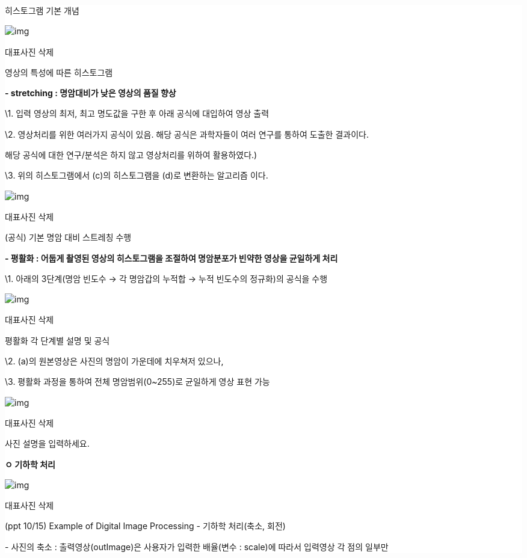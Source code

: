 히스토그램 기본 개념



![img](https://blogfiles.pstatic.net/MjAyMjA5MTZfNTQg/MDAxNjYzMzE1MTYzODY5.dPODR17vNcHUHaRbDun4f4w9m1TOwJmSvF-ZMFXm7_gg.wyLV0Chi8hWue_q0SIpCto_6JOrqKPP6UW8zFXgIRwIg.PNG.hkpyh/image.png?type=w1)

대표사진 삭제

영상의 특성에 따른 히스토그램



**- stretching : 명암대비가 낮은 영상의 품질 향상**

\1. 입력 영상의 최저, 최고 명도값을 구한 후 아래 공식에 대입하여 영상 출력

\2. 영상처리를 위한 여러가지 공식이 있음. 해당 공식은 과학자들이 여러 연구를 통하여 도출한 결과이다.

해당 공식에 대한 연구/분석은 하지 않고 영상처리를 위하여 활용하였다.)

\3. 위의 히스토그램에서 (c)의 히스토그램을 (d)로 변환하는 알고리즘 이다.



![img](https://blogfiles.pstatic.net/MjAyMjA5MTZfMTk2/MDAxNjYzMzE0MzEyMTgz.VhGvVPOB2JNSn9we4DFw8oCb0df1Dnn2UYC-SxTAf6kg.48mYh0p0xGrqVlxVJV7U5NAfjW7BlDNSlgTkQIuyRw4g.PNG.hkpyh/image.png?type=w1)

대표사진 삭제

(공식) 기본 명암 대비 스트레칭 수행

**- 평활화 : 어둡게 촬영된 영상의 히스토그램을 조절하여 명암분포가 빈약한 영상을 균일하게 처리**

\1. 아래의 3단계(명암 빈도수 → 각 명암갑의 누적합 → 누적 빈도수의 정규화)의 공식을 수행



![img](https://blogfiles.pstatic.net/MjAyMjA5MTZfNiAg/MDAxNjYzMzE2MDUzNDYw.-6Uqo_0nl-eZCuKUg2PrvSKKKM87n1AIyDugEQRZ1twg.4JEvbNinLFwPolhlg1gwNglaV6zQIrchYEnU2FcPMnMg.PNG.hkpyh/image.png?type=w1)

대표사진 삭제

평활화 각 단계별 설명 및 공식

\2. (a)의 원본영상은 사진의 명암이 가운데에 치우쳐저 있으나,

\3. 평활화 과정을 통하여 전체 명암범위(0~255)로 균일하게 영상 표현 가능



![img](https://blogfiles.pstatic.net/MjAyMjA5MTZfMTAz/MDAxNjYzMzE2MTM1MDgz.WnBUY8NLQpfEYBic-fK1bvQ0M0qJqEujihb3KI3JqJUg.-5qXLusx_fHY4HutpciVTmlBqTQYcnEe1sP6um4PsrUg.PNG.hkpyh/image.png?type=w1)

대표사진 삭제

사진 설명을 입력하세요.

**ㅇ 기하학 처리**



![img](https://blogfiles.pstatic.net/MjAyMjA5MTZfMjIx/MDAxNjYzMzE2NDQ3OTE0.akceqC2Fwv0DCe8FXWf9L9j8s5VclkKON38zBO45s_Mg.YoPYU6S7XOfsSSiMH5fEr1D0SVzOJUHydQmOigIXqz0g.PNG.hkpyh/image.png?type=w1)

대표사진 삭제

(ppt 10/15) Example of Digital Image Processing - 기하학 처리(축소, 회전)

\- 사진의 축소 : 출력영상(outImage)은 사용자가 입력한 배율(변수 : scale)에 따라서 입력영상 각 점의 일부만
